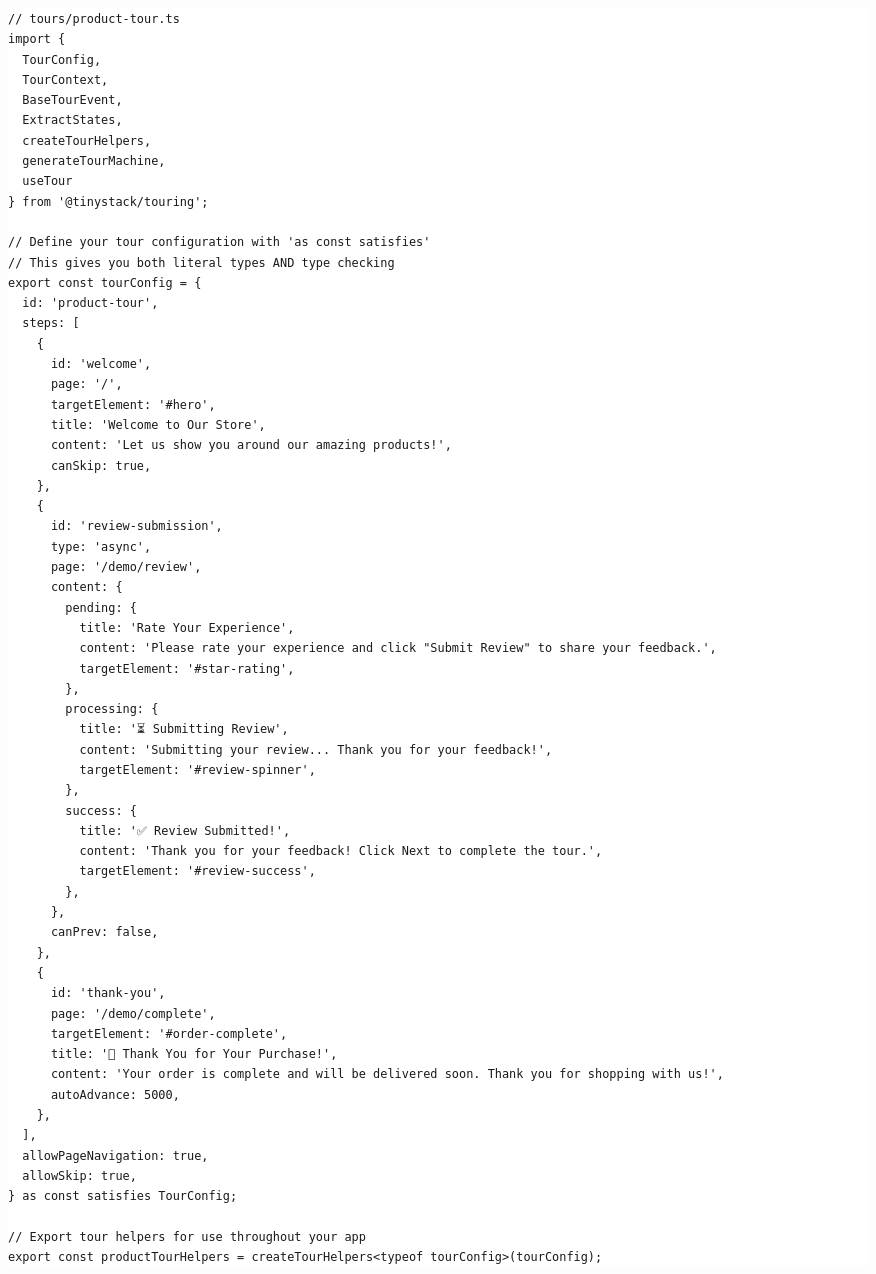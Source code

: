 ```tsx
// tours/product-tour.ts
import { 
  TourConfig, 
  TourContext, 
  BaseTourEvent,
  ExtractStates,
  createTourHelpers,
  generateTourMachine,
  useTour
} from '@tinystack/touring';

// Define your tour configuration with 'as const satisfies'
// This gives you both literal types AND type checking
export const tourConfig = {
  id: 'product-tour',
  steps: [
    {
      id: 'welcome',
      page: '/',
      targetElement: '#hero',
      title: 'Welcome to Our Store',
      content: 'Let us show you around our amazing products!',
      canSkip: true,
    },
    {
      id: 'review-submission',
      type: 'async',
      page: '/demo/review',
      content: {
        pending: {
          title: 'Rate Your Experience',
          content: 'Please rate your experience and click "Submit Review" to share your feedback.',
          targetElement: '#star-rating',
        },
        processing: {
          title: '⏳ Submitting Review',
          content: 'Submitting your review... Thank you for your feedback!',
          targetElement: '#review-spinner',
        },
        success: {
          title: '✅ Review Submitted!',
          content: 'Thank you for your feedback! Click Next to complete the tour.',
          targetElement: '#review-success',
        },
      },
      canPrev: false,
    },
    {
      id: 'thank-you',
      page: '/demo/complete',
      targetElement: '#order-complete',
      title: '🎊 Thank You for Your Purchase!',
      content: 'Your order is complete and will be delivered soon. Thank you for shopping with us!',
      autoAdvance: 5000,
    },
  ],
  allowPageNavigation: true,
  allowSkip: true,
} as const satisfies TourConfig;

// Export tour helpers for use throughout your app
export const productTourHelpers = createTourHelpers<typeof tourConfig>(tourConfig);
```
